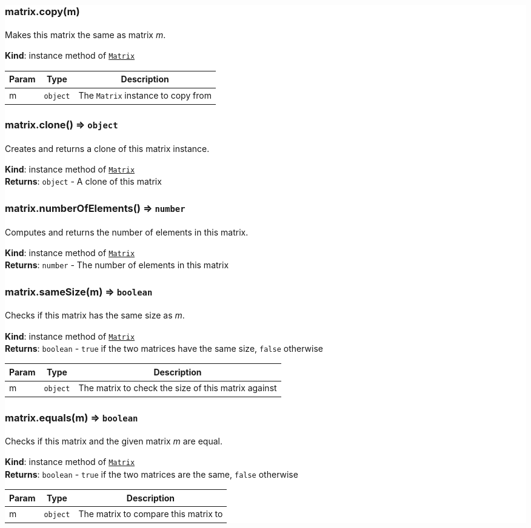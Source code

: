 <a name="Matrix+copy"></a>

### matrix.copy(m)
Makes this matrix the same as matrix *m*.

**Kind**: instance method of [<code>Matrix</code>](#Matrix)  

| Param | Type | Description |
| --- | --- | --- |
| m | <code>object</code> | The `Matrix` instance to copy from |

<a name="Matrix+clone"></a>

### matrix.clone() ⇒ <code>object</code>
Creates and returns a clone of this matrix instance.

**Kind**: instance method of [<code>Matrix</code>](#Matrix)  
**Returns**: <code>object</code> - A clone of this matrix  
<a name="Matrix+numberOfElements"></a>

### matrix.numberOfElements() ⇒ <code>number</code>
Computes and returns the number of elements in this matrix.

**Kind**: instance method of [<code>Matrix</code>](#Matrix)  
**Returns**: <code>number</code> - The number of elements in this matrix  
<a name="Matrix+sameSize"></a>

### matrix.sameSize(m) ⇒ <code>boolean</code>
Checks if this matrix has the same size as *m*.

**Kind**: instance method of [<code>Matrix</code>](#Matrix)  
**Returns**: <code>boolean</code> - `true` if the two matrices have the same size, `false`
otherwise  

| Param | Type | Description |
| --- | --- | --- |
| m | <code>object</code> | The matrix to check the size of this matrix against |

<a name="Matrix+equals"></a>

### matrix.equals(m) ⇒ <code>boolean</code>
Checks if this matrix and the given matrix *m* are equal.

**Kind**: instance method of [<code>Matrix</code>](#Matrix)  
**Returns**: <code>boolean</code> - `true` if the two matrices are the same, `false`
otherwise  

| Param | Type | Description |
| --- | --- | --- |
| m | <code>object</code> | The matrix to compare this matrix to |

<a name="Matrix+element"></a>
